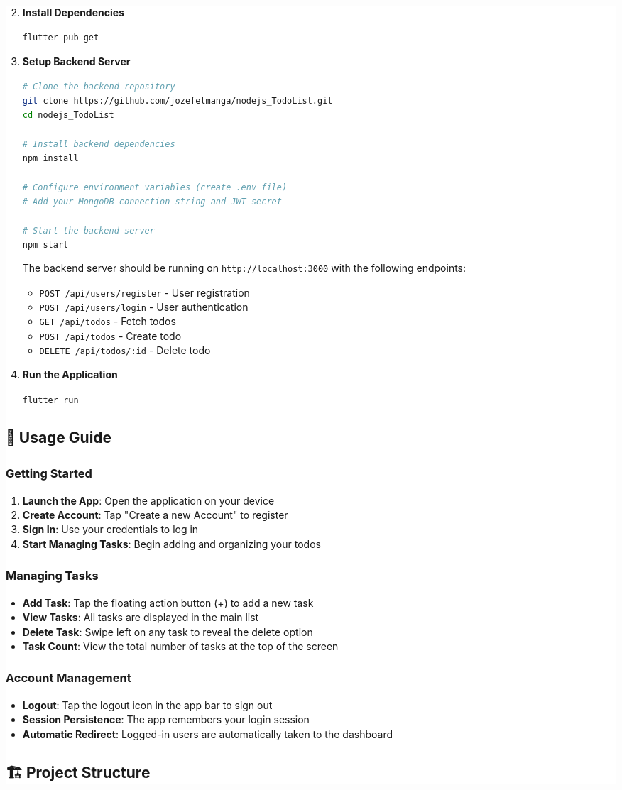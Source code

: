 2. **Install Dependencies**
   ```bash
   flutter pub get
   ```

3. **Setup Backend Server**
   ```bash
   # Clone the backend repository
   git clone https://github.com/jozefelmanga/nodejs_TodoList.git
   cd nodejs_TodoList
   
   # Install backend dependencies
   npm install
   
   # Configure environment variables (create .env file)
   # Add your MongoDB connection string and JWT secret
   
   # Start the backend server
   npm start
   ```
   
   The backend server should be running on `http://localhost:3000` with the following endpoints:
   - `POST /api/users/register` - User registration
   - `POST /api/users/login` - User authentication
   - `GET /api/todos` - Fetch todos
   - `POST /api/todos` - Create todo
   - `DELETE /api/todos/:id` - Delete todo

4. **Run the Application**
   ```bash
   flutter run
   ```

## 📖 Usage Guide

### Getting Started
1. **Launch the App**: Open the application on your device
2. **Create Account**: Tap "Create a new Account" to register
3. **Sign In**: Use your credentials to log in
4. **Start Managing Tasks**: Begin adding and organizing your todos

### Managing Tasks
- **Add Task**: Tap the floating action button (+) to add a new task
- **View Tasks**: All tasks are displayed in the main list
- **Delete Task**: Swipe left on any task to reveal the delete option
- **Task Count**: View the total number of tasks at the top of the screen

### Account Management
- **Logout**: Tap the logout icon in the app bar to sign out
- **Session Persistence**: The app remembers your login session
- **Automatic Redirect**: Logged-in users are automatically taken to the dashboard

## 🏗️ Project Structure
